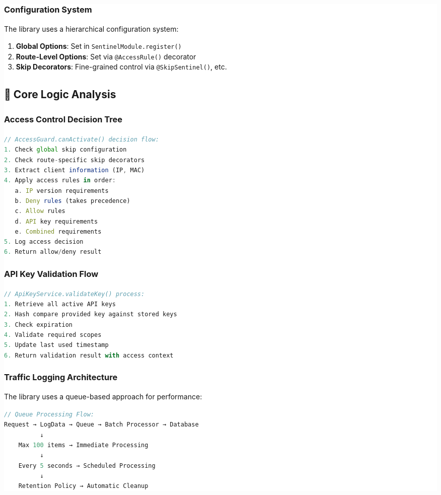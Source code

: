 ### Configuration System

The library uses a hierarchical configuration system:

1. **Global Options**: Set in `SentinelModule.register()`
2. **Route-Level Options**: Set via `@AccessRule()` decorator
3. **Skip Decorators**: Fine-grained control via `@SkipSentinel()`, etc.

## 🧠 Core Logic Analysis

### Access Control Decision Tree

```typescript
// AccessGuard.canActivate() decision flow:
1. Check global skip configuration
2. Check route-specific skip decorators
3. Extract client information (IP, MAC)
4. Apply access rules in order:
   a. IP version requirements
   b. Deny rules (takes precedence)
   c. Allow rules
   d. API key requirements
   e. Combined requirements
5. Log access decision
6. Return allow/deny result
```

### API Key Validation Flow

```typescript
// ApiKeyService.validateKey() process:
1. Retrieve all active API keys
2. Hash compare provided key against stored keys
3. Check expiration
4. Validate required scopes
5. Update last used timestamp
6. Return validation result with access context
```

### Traffic Logging Architecture

The library uses a queue-based approach for performance:

```typescript
// Queue Processing Flow:
Request → LogData → Queue → Batch Processor → Database
          ↓
    Max 100 items → Immediate Processing
          ↓
    Every 5 seconds → Scheduled Processing
          ↓
    Retention Policy → Automatic Cleanup
```
